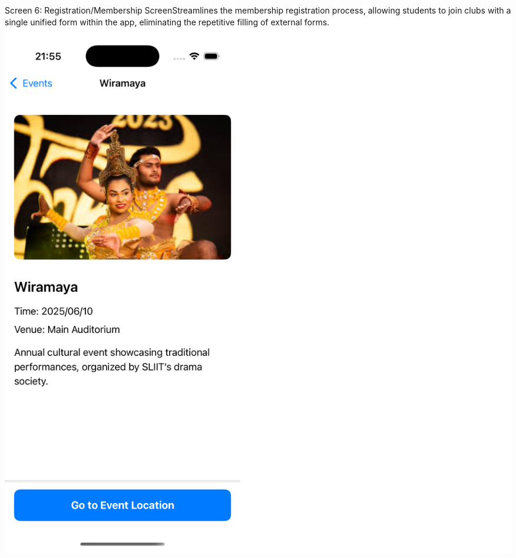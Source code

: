 
Screen 6: Registration/Membership ScreenStreamlines the membership registration process, allowing students to join clubs with a single unified form within the app, eliminating the repetitive filling of external forms.

<img src="Resources/6.png" alt="Screen 1" width="400">
